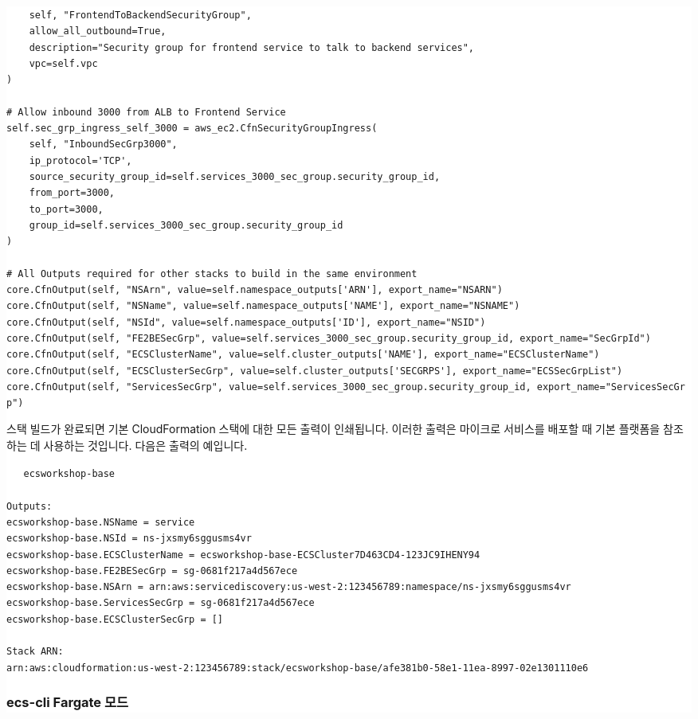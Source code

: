```
    self, "FrontendToBackendSecurityGroup",
    allow_all_outbound=True,
    description="Security group for frontend service to talk to backend services",
    vpc=self.vpc
)

# Allow inbound 3000 from ALB to Frontend Service
self.sec_grp_ingress_self_3000 = aws_ec2.CfnSecurityGroupIngress(
    self, "InboundSecGrp3000",
    ip_protocol='TCP',
    source_security_group_id=self.services_3000_sec_group.security_group_id,
    from_port=3000,
    to_port=3000,
    group_id=self.services_3000_sec_group.security_group_id
)

# All Outputs required for other stacks to build in the same environment
core.CfnOutput(self, "NSArn", value=self.namespace_outputs['ARN'], export_name="NSARN")
core.CfnOutput(self, "NSName", value=self.namespace_outputs['NAME'], export_name="NSNAME")
core.CfnOutput(self, "NSId", value=self.namespace_outputs['ID'], export_name="NSID")
core.CfnOutput(self, "FE2BESecGrp", value=self.services_3000_sec_group.security_group_id, export_name="SecGrpId")
core.CfnOutput(self, "ECSClusterName", value=self.cluster_outputs['NAME'], export_name="ECSClusterName")
core.CfnOutput(self, "ECSClusterSecGrp", value=self.cluster_outputs['SECGRPS'], export_name="ECSSecGrpList")
core.CfnOutput(self, "ServicesSecGrp", value=self.services_3000_sec_group.security_group_id, export_name="ServicesSecGrp")
```

스택 빌드가 완료되면 기본 CloudFormation 스택에 대한 모든 출력이 인쇄됩니다. 이러한 출력은 마이크로 서비스를 배포할 때 기본 플랫폼을 참조하는 데 사용하는 것입니다. 다음은 출력의 예입니다.

```
   ecsworkshop-base

Outputs:
ecsworkshop-base.NSName = service
ecsworkshop-base.NSId = ns-jxsmy6sggusms4vr
ecsworkshop-base.ECSClusterName = ecsworkshop-base-ECSCluster7D463CD4-123JC9IHENY94
ecsworkshop-base.FE2BESecGrp = sg-0681f217a4d567ece
ecsworkshop-base.NSArn = arn:aws:servicediscovery:us-west-2:123456789:namespace/ns-jxsmy6sggusms4vr
ecsworkshop-base.ServicesSecGrp = sg-0681f217a4d567ece
ecsworkshop-base.ECSClusterSecGrp = []

Stack ARN:
arn:aws:cloudformation:us-west-2:123456789:stack/ecsworkshop-base/afe381b0-58e1-11ea-8997-02e1301110e6
```

### ecs-cli Fargate 모드
